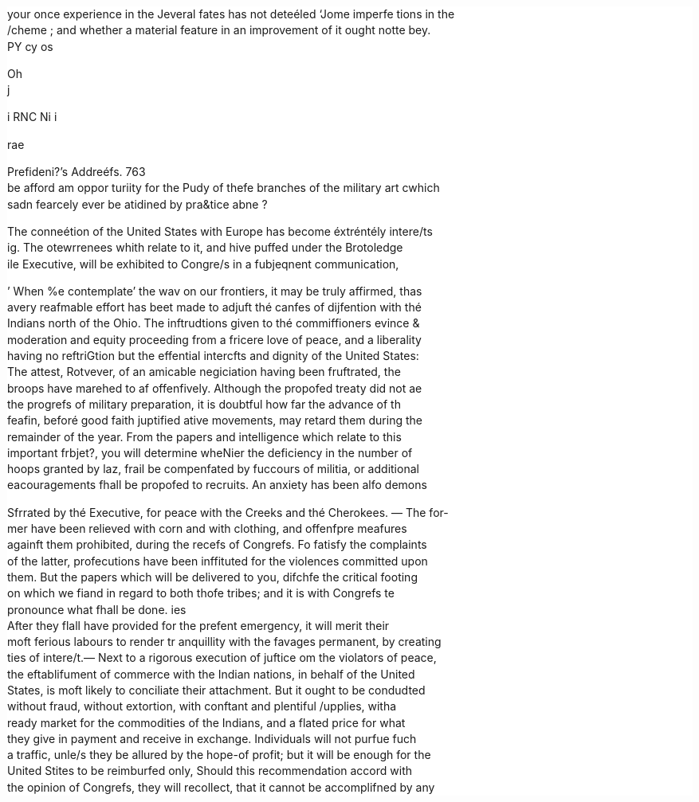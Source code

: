your once experience in the Jeveral fates has not deteéled ‘Jome imperfe tions in the  
/cheme ; and whether a material feature in an improvement of it ought notte bey.  
PY cy os  
  
Oh  
j  
  
  
  
  
  
i RNC Ni i  
  
rae  
  
  
  
  
  
  
  
  
  
Prefideni?’s Addreéfs. 763  
be afford am oppor turiity for the Pudy of thefe branches of the military art cwhich  
sadn fearcely ever be atidined by pra&amp;tice abne ?  
  
The conneétion of the United States with Europe has become éxtréntély intere/ts  
ig. The otewrrenees whith relate to it, and hive puffed under the Brotoledge  
ile Executive, will be exhibited to Congre/s in a fubjeqnent communication,  
  
’ When %e contemplate’ the wav on our frontiers, it may be truly affirmed, thas  
avery reafmable effort has beet made to adjuft thé canfes of dijfention with thé  
Indians north of the Ohio. The inftrudtions given to thé commiffioners evince &amp;  
moderation and equity proceeding from a fricere love of peace, and a liberality  
having no reftriGtion but the effential intercfts and dignity of the United States:  
The attest, Rotvever, of an amicable negiciation having been fruftrated, the  
broops have marehed to af offenfively. Although the propofed treaty did not ae  
the progrefs of military preparation, it is doubtful how far the advance of th  
feafin, beforé good faith juptified ative movements, may retard them during the  
remainder of the year. From the papers and intelligence which relate to this  
important frbjet?, you will determine wheNier the deficiency in the number of  
hoops granted by laz, frail be compenfated by fuccours of militia, or additional  
eacouragements fhall be propofed to recruits. An anxiety has been alfo demons  
  
Sfrrated by thé Executive, for peace with the Creeks and thé Cherokees. — The for-  
mer have been relieved with corn and with clothing, and offenfpre meafures  
againft them prohibited, during the recefs of Congrefs. Fo fatisfy the complaints  
of the latter, profecutions have been inffituted for the violences committed upon  
them. But the papers which will be delivered to you, difchfe the critical footing  
on which we fiand in regard to both thofe tribes; and it is with Congrefs te  
pronounce what fhall be done. ies  
After they flall have provided for the prefent emergency, it will merit their  
moft ferious labours to render tr anquillity with the favages permanent, by creating  
ties of intere/t.— Next to a rigorous execution of juftice om the violators of peace,  
the eftablifument of commerce with the Indian nations, in behalf of the United  
States, is moft likely to conciliate their attachment. But it ought to be condudted  
without fraud, without extortion, with conftant and plentiful /upplies, witha  
ready market for the commodities of the Indians, and a flated price for what  
they give in payment and receive in exchange. Individuals will not purfue fuch  
a traffic, unle/s they be allured by the hope-of profit; but it will be enough for the  
United Stites to be reimburfed only, Should this recommendation accord with  
the opinion of Congrefs, they will recollect, that it cannot be accomplifned by any  
  